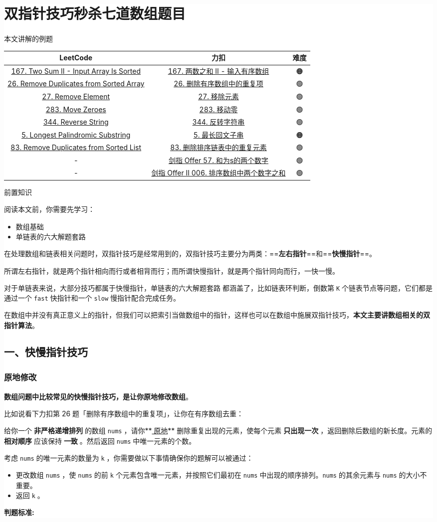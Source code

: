 # 双指针技巧秒杀七道数组题目

本文讲解的例题

|                           LeetCode                           |                             力扣                             | 难度 |
| :----------------------------------------------------------: | :----------------------------------------------------------: | :--: |
| [167. Two Sum II - Input Array Is Sorted](https://leetcode.com/problems/two-sum-ii-input-array-is-sorted/) | [167. 两数之和 II - 输入有序数组](https://leetcode.cn/problems/two-sum-ii-input-array-is-sorted/) |  🟠   |
| [26. Remove Duplicates from Sorted Array](https://leetcode.com/problems/remove-duplicates-from-sorted-array/) | [26. 删除有序数组中的重复项](https://leetcode.cn/problems/remove-duplicates-from-sorted-array/) |  🟢   |
| [27. Remove Element](https://leetcode.com/problems/remove-element/) | [27. 移除元素](https://leetcode.cn/problems/remove-element/) |  🟢   |
| [283. Move Zeroes](https://leetcode.com/problems/move-zeroes/) |   [283. 移动零](https://leetcode.cn/problems/move-zeroes/)   |  🟢   |
| [344. Reverse String](https://leetcode.com/problems/reverse-string/) | [344. 反转字符串](https://leetcode.cn/problems/reverse-string/) |  🟢   |
| [5. Longest Palindromic Substring](https://leetcode.com/problems/longest-palindromic-substring/) | [5. 最长回文子串](https://leetcode.cn/problems/longest-palindromic-substring/) |  🟠   |
| [83. Remove Duplicates from Sorted List](https://leetcode.com/problems/remove-duplicates-from-sorted-list/) | [83. 删除排序链表中的重复元素](https://leetcode.cn/problems/remove-duplicates-from-sorted-list/) |  🟢   |
|                              -                               | [剑指 Offer 57. 和为s的两个数字](https://leetcode.cn/problems/he-wei-sde-liang-ge-shu-zi-lcof/) |  🟢   |
|                              -                               | [剑指 Offer II 006. 排序数组中两个数字之和](https://leetcode.cn/problems/kLl5u1/) |  🟢   |

前置知识

阅读本文前，你需要先学习：

- 数组基础
- 单链表的六大解题套路

在处理数组和链表相关问题时，双指针技巧是经常用到的，双指针技巧主要分为两类：==**左右指针**==和==**快慢指针**==。

所谓左右指针，就是两个指针相向而行或者相背而行；而所谓快慢指针，就是两个指针同向而行，一快一慢。

对于单链表来说，大部分技巧都属于快慢指针，单链表的六大解题套路 都涵盖了，比如链表环判断，倒数第 `K` 个链表节点等问题，它们都是通过一个 `fast` 快指针和一个 `slow` 慢指针配合完成任务。

在数组中并没有真正意义上的指针，但我们可以把索引当做数组中的指针，这样也可以在数组中施展双指针技巧，**本文主要讲数组相关的双指针算法**。

## 一、快慢指针技巧

### 原地修改

**数组问题中比较常见的快慢指针技巧，是让你原地修改数组**。

比如说看下力扣第 26 题「删除有序数组中的重复项」，让你在有序数组去重：

给你一个 **非严格递增排列** 的数组 `nums` ，请你**[ 原地](http://baike.baidu.com/item/原地算法)** 删除重复出现的元素，使每个元素 **只出现一次** ，返回删除后数组的新长度。元素的 **相对顺序** 应该保持 **一致** 。然后返回 `nums` 中唯一元素的个数。

考虑 `nums` 的唯一元素的数量为 `k` ，你需要做以下事情确保你的题解可以被通过：

- 更改数组 `nums` ，使 `nums` 的前 `k` 个元素包含唯一元素，并按照它们最初在 `nums` 中出现的顺序排列。`nums` 的其余元素与 `nums` 的大小不重要。
- 返回 `k` 。

**判题标准:**
